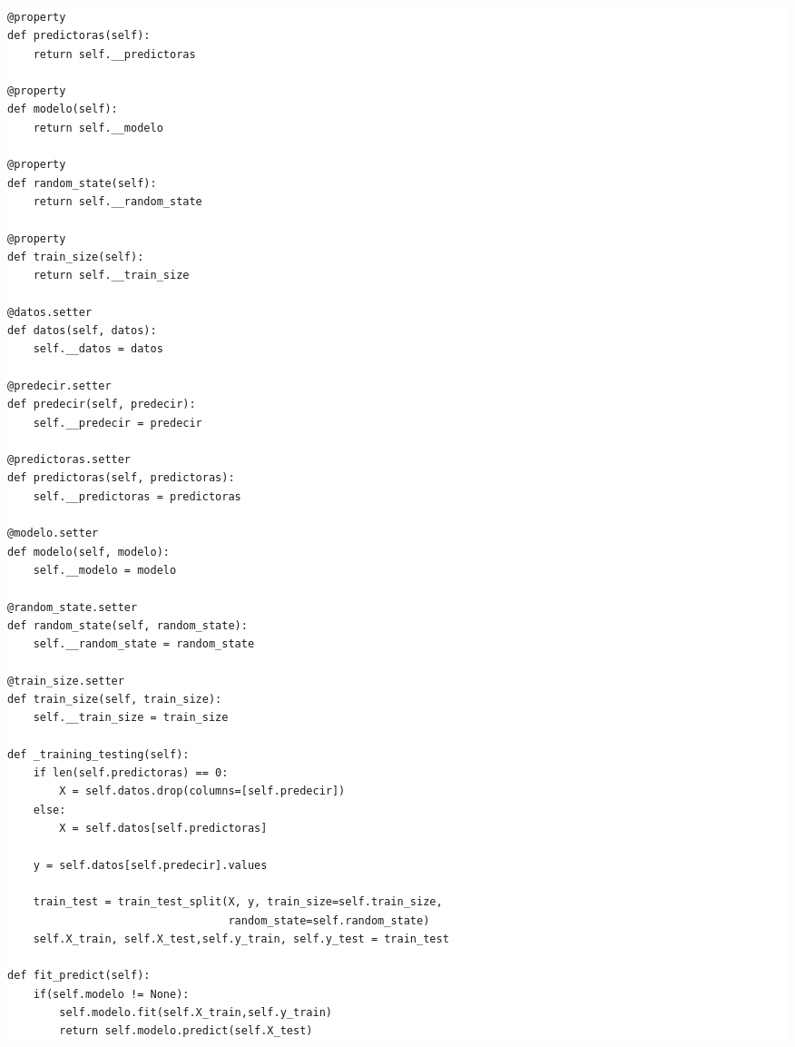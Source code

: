    @property
    def predictoras(self):
        return self.__predictoras
    
    @property
    def modelo(self):
        return self.__modelo
    
    @property
    def random_state(self):
        return self.__random_state
    
    @property
    def train_size(self):
        return self.__train_size
    
    @datos.setter
    def datos(self, datos):
        self.__datos = datos
    
    @predecir.setter
    def predecir(self, predecir):
        self.__predecir = predecir
        
    @predictoras.setter
    def predictoras(self, predictoras):
        self.__predictoras = predictoras
        
    @modelo.setter
    def modelo(self, modelo):
        self.__modelo = modelo
        
    @random_state.setter
    def random_state(self, random_state):
        self.__random_state = random_state
        
    @train_size.setter
    def train_size(self, train_size):
        self.__train_size = train_size
        
    def _training_testing(self):
        if len(self.predictoras) == 0:
            X = self.datos.drop(columns=[self.predecir])
        else:
            X = self.datos[self.predictoras]
            
        y = self.datos[self.predecir].values
        
        train_test = train_test_split(X, y, train_size=self.train_size, 
                                      random_state=self.random_state)
        self.X_train, self.X_test,self.y_train, self.y_test = train_test
        
    def fit_predict(self):
        if(self.modelo != None):
            self.modelo.fit(self.X_train,self.y_train)
            return self.modelo.predict(self.X_test)
        